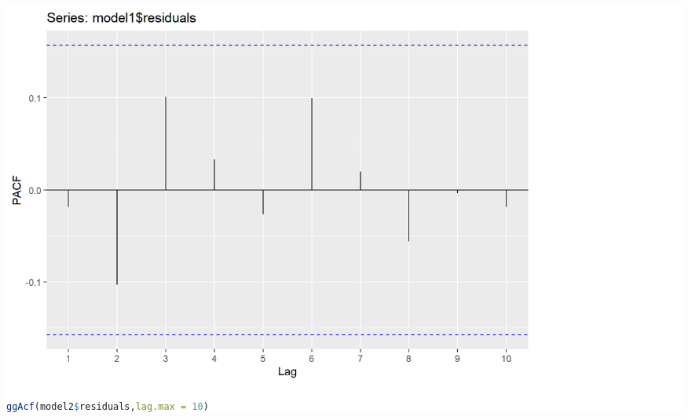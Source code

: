 <img src="bookdownproj_files/figure-html/comparing ACF and PACF-2.png" width="672" />

```r
ggAcf(model2$residuals,lag.max = 10)
```
